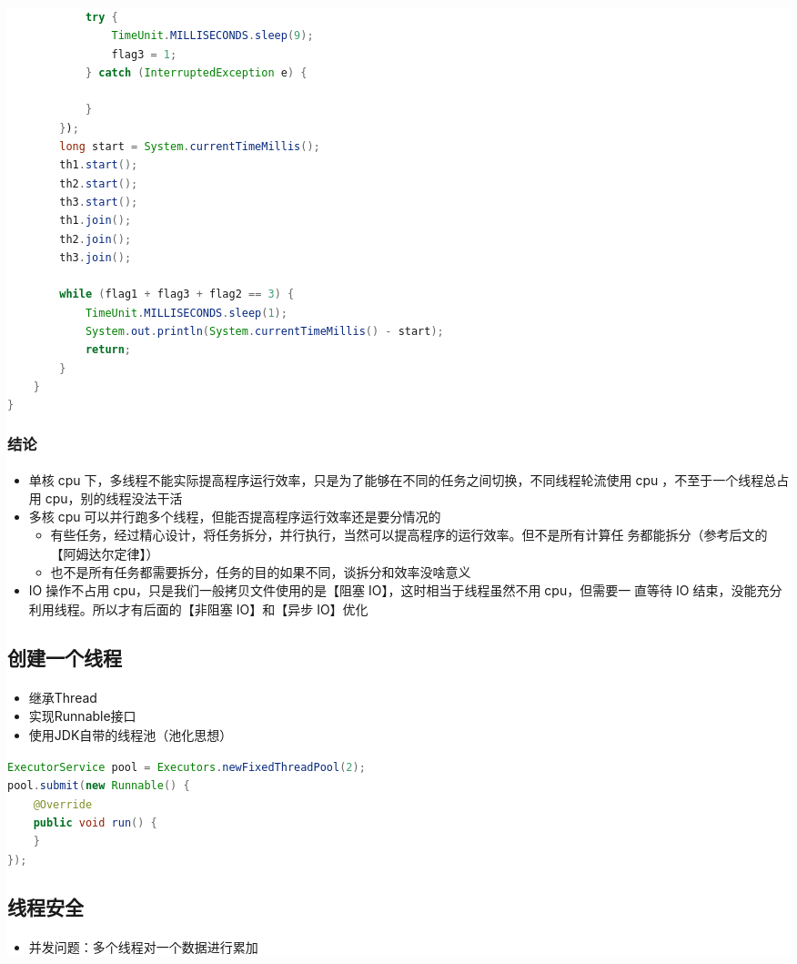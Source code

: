 ```java
            try {
                TimeUnit.MILLISECONDS.sleep(9);
                flag3 = 1;
            } catch (InterruptedException e) {

            }
        });
        long start = System.currentTimeMillis();
        th1.start();
        th2.start();
        th3.start();
        th1.join();
        th2.join();
        th3.join();

        while (flag1 + flag3 + flag2 == 3) {
            TimeUnit.MILLISECONDS.sleep(1);
            System.out.println(System.currentTimeMillis() - start);
            return;
        }
    }
}
```

### 结论

- 单核 cpu 下，多线程不能实际提高程序运行效率，只是为了能够在不同的任务之间切换，不同线程轮流使用 cpu ，不至于一个线程总占用 cpu，别的线程没法干活 
- 多核 cpu 可以并行跑多个线程，但能否提高程序运行效率还是要分情况的 
    - 有些任务，经过精心设计，将任务拆分，并行执行，当然可以提高程序的运行效率。但不是所有计算任 务都能拆分（参考后文的【阿姆达尔定律】） 
    - 也不是所有任务都需要拆分，任务的目的如果不同，谈拆分和效率没啥意义 
- IO 操作不占用 cpu，只是我们一般拷贝文件使用的是【阻塞 IO】，这时相当于线程虽然不用 cpu，但需要一 直等待 IO 结束，没能充分利用线程。所以才有后面的【非阻塞 IO】和【异步 IO】优化

## 创建一个线程

- 继承Thread
- 实现Runnable接口
- 使用JDK自带的线程池（池化思想）

```java
ExecutorService pool = Executors.newFixedThreadPool(2);
pool.submit(new Runnable() {
    @Override
    public void run() {
    }
});
```

## 线程安全

- 并发问题：多个线程对一个数据进行累加
